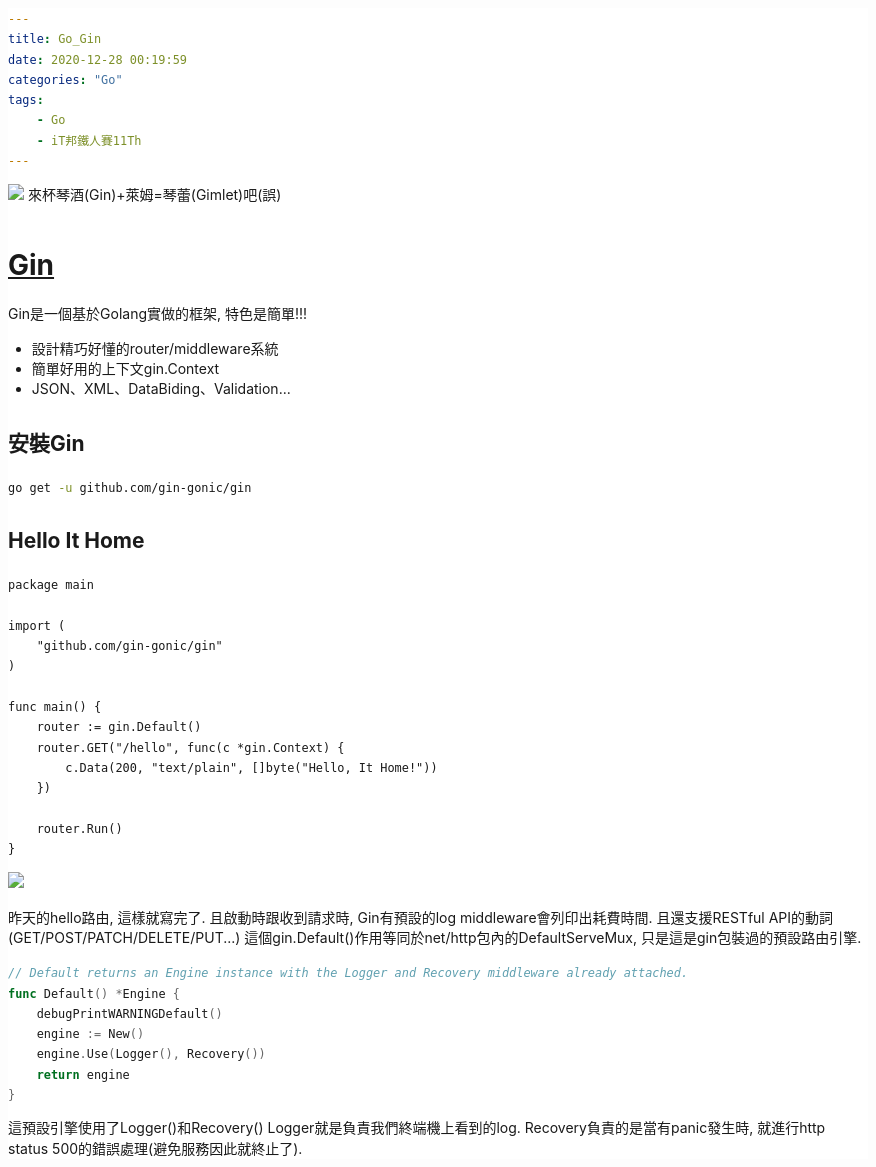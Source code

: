 ```yaml
---
title: Go_Gin
date: 2020-12-28 00:19:59
categories: "Go"
tags:
    - Go
    - iT邦鐵人賽11Th
---
```

![](https://i.imgur.com/2sRi1ig.png)
來杯琴酒(Gin)+萊姆=琴蕾(Gimlet)吧(誤)

# [Gin](https://github.com/gin-gonic/gin)
Gin是一個基於Golang實做的框架, 特色是簡單!!!
- 設計精巧好懂的router/middleware系統
- 簡單好用的上下文gin.Context
- JSON、XML、DataBiding、Validation...


## 安裝Gin
```bash
go get -u github.com/gin-gonic/gin
```

## Hello It Home
```go=1
package main

import (
	"github.com/gin-gonic/gin"
)

func main() {
	router := gin.Default()
	router.GET("/hello", func(c *gin.Context) {
		c.Data(200, "text/plain", []byte("Hello, It Home!"))
	})
	
	router.Run()
}
```
![](https://i.imgur.com/UdN8zyi.png)

昨天的hello路由, 這樣就寫完了.
且啟動時跟收到請求時, Gin有預設的log middleware會列印出耗費時間.
且還支援RESTful API的動詞(GET/POST/PATCH/DELETE/PUT...)
這個gin.Default()作用等同於net/http包內的DefaultServeMux, 只是這是gin包裝過的預設路由引擎.
```go
// Default returns an Engine instance with the Logger and Recovery middleware already attached.
func Default() *Engine {
	debugPrintWARNINGDefault()
	engine := New()
	engine.Use(Logger(), Recovery())
	return engine
}
```
這預設引擎使用了Logger()和Recovery()
Logger就是負責我們終端機上看到的log.
Recovery負責的是當有panic發生時, 就進行http status 500的錯誤處理(避免服務因此就終止了). 
